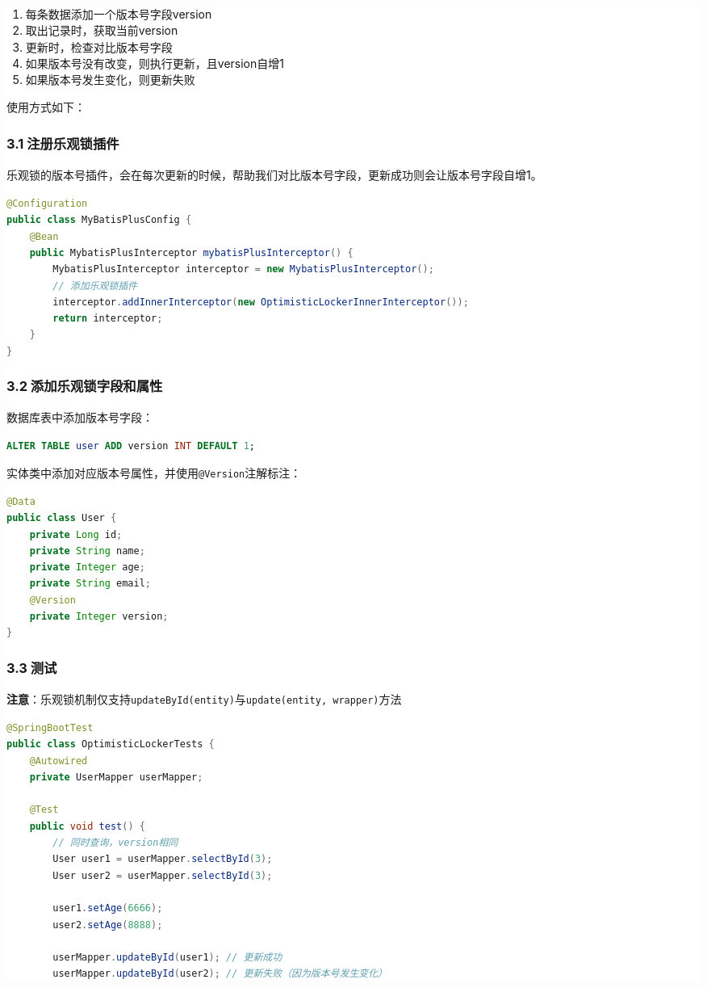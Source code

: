 1. 每条数据添加一个版本号字段version
2. 取出记录时，获取当前version
3. 更新时，检查对比版本号字段
4. 如果版本号没有改变，则执行更新，且version自增1
5. 如果版本号发生变化，则更新失败

使用方式如下：

### 3.1 注册乐观锁插件

乐观锁的版本号插件，会在每次更新的时候，帮助我们对比版本号字段，更新成功则会让版本号字段自增1。

```java
@Configuration
public class MyBatisPlusConfig {
    @Bean
    public MybatisPlusInterceptor mybatisPlusInterceptor() {
        MybatisPlusInterceptor interceptor = new MybatisPlusInterceptor();
        // 添加乐观锁插件
        interceptor.addInnerInterceptor(new OptimisticLockerInnerInterceptor());
        return interceptor;
    }
}
```

### 3.2 添加乐观锁字段和属性

数据库表中添加版本号字段：

```sql
ALTER TABLE user ADD version INT DEFAULT 1;
```

实体类中添加对应版本号属性，并使用`@Version`注解标注：

```java
@Data
public class User {
    private Long id;
    private String name;
    private Integer age;
    private String email;
    @Version
    private Integer version;
}
```

### 3.3 测试

**注意**：乐观锁机制仅支持`updateById(entity)`与`update(entity, wrapper)`方法

```java
@SpringBootTest
public class OptimisticLockerTests {
    @Autowired
    private UserMapper userMapper;

    @Test
    public void test() {
        // 同时查询，version相同
        User user1 = userMapper.selectById(3);
        User user2 = userMapper.selectById(3);

        user1.setAge(6666);
        user2.setAge(8888);

        userMapper.updateById(user1); // 更新成功
        userMapper.updateById(user2); // 更新失败（因为版本号发生变化）
```